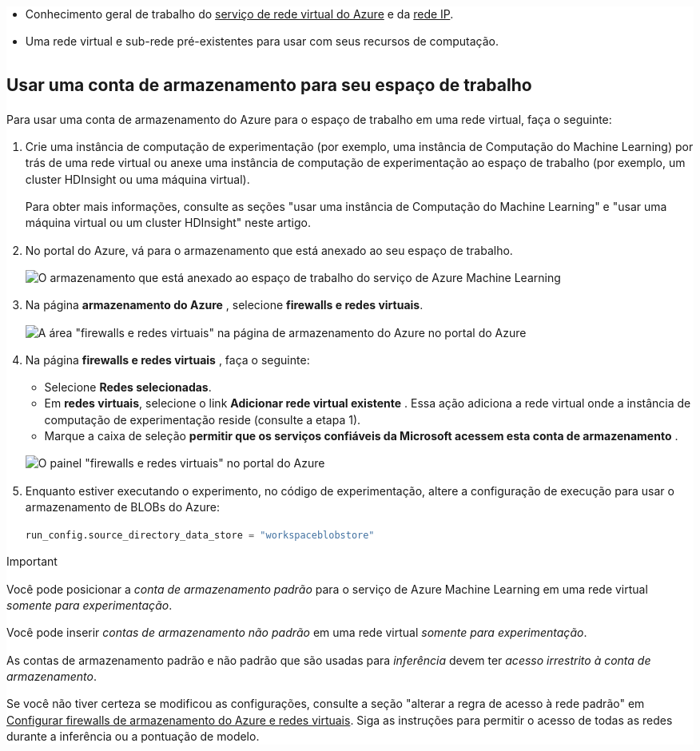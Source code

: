 + Conhecimento geral de trabalho do [serviço de rede virtual do Azure](https://docs.microsoft.com/azure/virtual-network/virtual-networks-overview) e da [rede IP](https://docs.microsoft.com/azure/virtual-network/virtual-network-ip-addresses-overview-arm). 

+ Uma rede virtual e sub-rede pré-existentes para usar com seus recursos de computação. 

## <a name="use-a-storage-account-for-your-workspace"></a>Usar uma conta de armazenamento para seu espaço de trabalho

Para usar uma conta de armazenamento do Azure para o espaço de trabalho em uma rede virtual, faça o seguinte:

1. Crie uma instância de computação de experimentação (por exemplo, uma instância de Computação do Machine Learning) por trás de uma rede virtual ou anexe uma instância de computação de experimentação ao espaço de trabalho (por exemplo, um cluster HDInsight ou uma máquina virtual). 

   Para obter mais informações, consulte as seções "usar uma instância de Computação do Machine Learning" e "usar uma máquina virtual ou um cluster HDInsight" neste artigo.

1. No portal do Azure, vá para o armazenamento que está anexado ao seu espaço de trabalho. 

   ![O armazenamento que está anexado ao espaço de trabalho do serviço de Azure Machine Learning](./media/how-to-enable-virtual-network/workspace-storage.png)

1. Na página **armazenamento do Azure** , selecione __firewalls e redes virtuais__. 

   ![A área "firewalls e redes virtuais" na página de armazenamento do Azure no portal do Azure](./media/how-to-enable-virtual-network/storage-firewalls-and-virtual-networks.png)

1. Na página __firewalls e redes virtuais__ , faça o seguinte:
    - Selecione __Redes selecionadas__.
    - Em __redes virtuais__, selecione o link __Adicionar rede virtual existente__ . Essa ação adiciona a rede virtual onde a instância de computação de experimentação reside (consulte a etapa 1).
    - Marque a caixa de seleção __permitir que os serviços confiáveis da Microsoft acessem esta conta de armazenamento__ .

   ![O painel "firewalls e redes virtuais" no portal do Azure](./media/how-to-enable-virtual-network/storage-firewalls-and-virtual-networks-page.png)

1. Enquanto estiver executando o experimento, no código de experimentação, altere a configuração de execução para usar o armazenamento de BLOBs do Azure:

    ```python
    run_config.source_directory_data_store = "workspaceblobstore"
    ```

> [!IMPORTANT]
> Você pode posicionar a _conta de armazenamento padrão_ para o serviço de Azure Machine Learning em uma rede virtual _somente para experimentação_.
>
> Você pode inserir _contas de armazenamento não padrão_ em uma rede virtual _somente para experimentação_.
>
> As contas de armazenamento padrão e não padrão que são usadas para _inferência_ devem ter _acesso irrestrito à conta de armazenamento_.
>
> Se você não tiver certeza se modificou as configurações, consulte a seção "alterar a regra de acesso à rede padrão" em [Configurar firewalls de armazenamento do Azure e redes virtuais](https://docs.microsoft.com/azure/storage/common/storage-network-security). Siga as instruções para permitir o acesso de todas as redes durante a inferência ou a pontuação de modelo.
